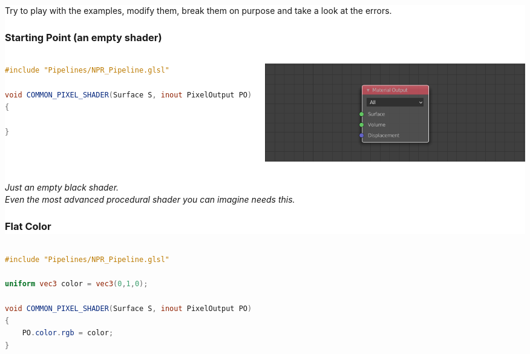 Try to play with the examples, modify them, break them on purpose and take a look at the errors.

### Starting Point (an empty shader)

<div style="width: 50%; float:left">

```glsl
#include "Pipelines/NPR_Pipeline.glsl"

void COMMON_PIXEL_SHADER(Surface S, inout PixelOutput PO)
{

}
```

</div>

<div style="width: 50%; float:right">

![](starting-point.png)

</div>

<div style="clear: both"></div>

*Just an empty black shader.*  
*Even the most advanced procedural shader you can imagine needs this.*

### Flat Color

<div style="width: 50%; float:left">

```glsl
#include "Pipelines/NPR_Pipeline.glsl"

uniform vec3 color = vec3(0,1,0);

void COMMON_PIXEL_SHADER(Surface S, inout PixelOutput PO)
{
    PO.color.rgb = color;
}
```

</div>
